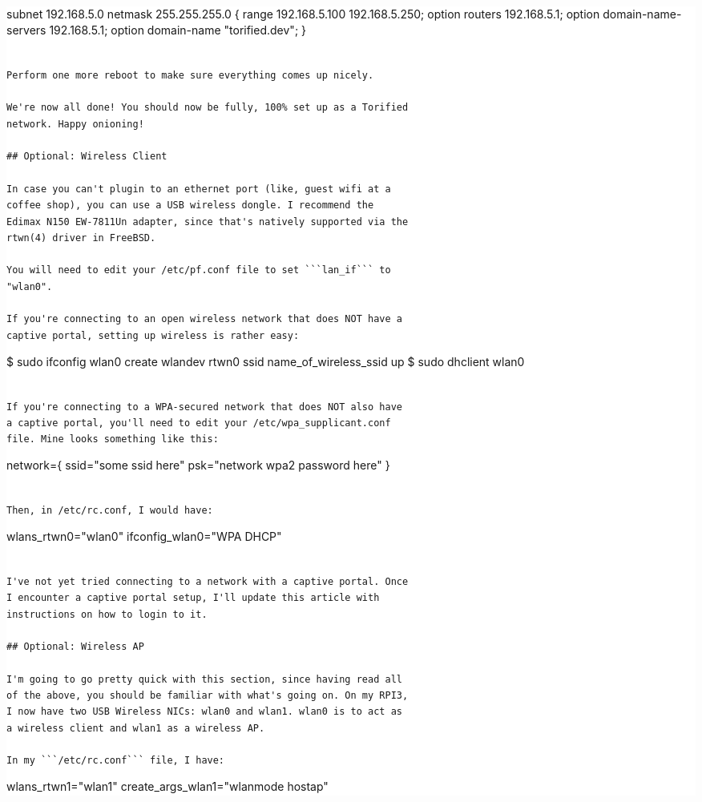 subnet 192.168.5.0 netmask 255.255.255.0 {
        range 192.168.5.100 192.168.5.250;
        option routers 192.168.5.1;
        option domain-name-servers 192.168.5.1;
        option domain-name "torified.dev";
}
```

Perform one more reboot to make sure everything comes up nicely.

We're now all done! You should now be fully, 100% set up as a Torified
network. Happy onioning!

## Optional: Wireless Client

In case you can't plugin to an ethernet port (like, guest wifi at a
coffee shop), you can use a USB wireless dongle. I recommend the
Edimax N150 EW-7811Un adapter, since that's natively supported via the
rtwn(4) driver in FreeBSD.

You will need to edit your /etc/pf.conf file to set ```lan_if``` to
"wlan0".

If you're connecting to an open wireless network that does NOT have a
captive portal, setting up wireless is rather easy:

```
$ sudo ifconfig wlan0 create wlandev rtwn0 ssid name_of_wireless_ssid up
$ sudo dhclient wlan0
```

If you're connecting to a WPA-secured network that does NOT also have
a captive portal, you'll need to edit your /etc/wpa_supplicant.conf
file. Mine looks something like this:

```
network={
	ssid="some ssid here"
	psk="network wpa2 password here"
}
```

Then, in /etc/rc.conf, I would have:

```
wlans_rtwn0="wlan0"
ifconfig_wlan0="WPA DHCP"
```

I've not yet tried connecting to a network with a captive portal. Once
I encounter a captive portal setup, I'll update this article with
instructions on how to login to it.

## Optional: Wireless AP

I'm going to go pretty quick with this section, since having read all
of the above, you should be familiar with what's going on. On my RPI3,
I now have two USB Wireless NICs: wlan0 and wlan1. wlan0 is to act as
a wireless client and wlan1 as a wireless AP. 

In my ```/etc/rc.conf``` file, I have:

```
wlans_rtwn1="wlan1"
create_args_wlan1="wlanmode hostap"